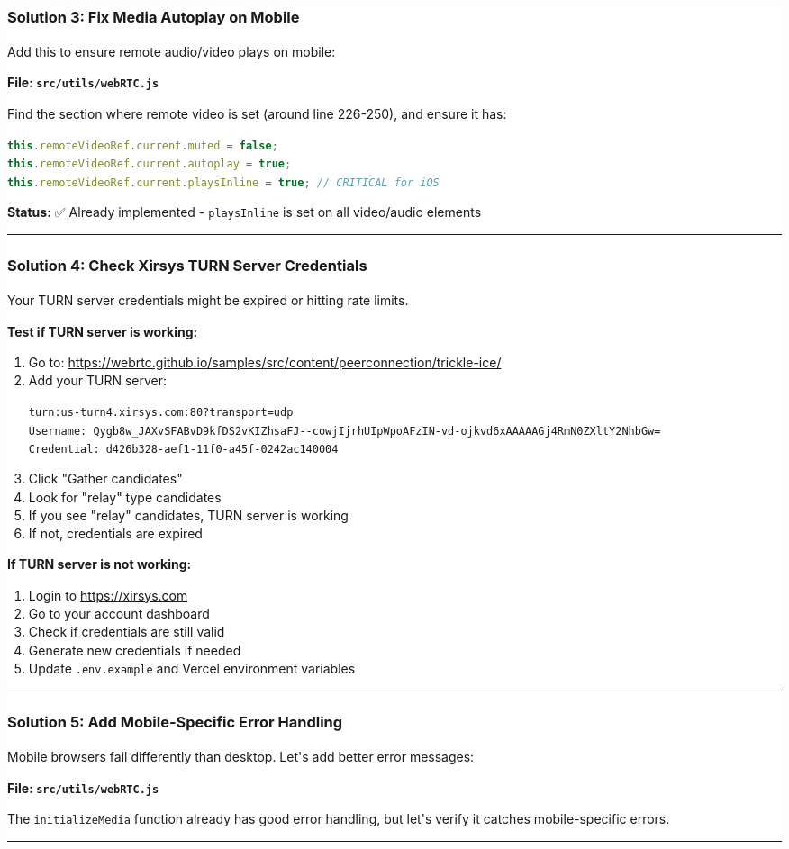 
### Solution 3: Fix Media Autoplay on Mobile

Add this to ensure remote audio/video plays on mobile:

**File: `src/utils/webRTC.js`**

Find the section where remote video is set (around line 226-250), and ensure it has:

```javascript
this.remoteVideoRef.current.muted = false;
this.remoteVideoRef.current.autoplay = true;
this.remoteVideoRef.current.playsInline = true; // CRITICAL for iOS
```

**Status:** ✅ Already implemented - `playsInline` is set on all video/audio elements

---

### Solution 4: Check Xirsys TURN Server Credentials

Your TURN server credentials might be expired or hitting rate limits.

**Test if TURN server is working:**
1. Go to: https://webrtc.github.io/samples/src/content/peerconnection/trickle-ice/
2. Add your TURN server:
   ```
   turn:us-turn4.xirsys.com:80?transport=udp
   Username: Qygb8w_JAXvSFABvD9kfDS2vKIZhsaFJ--cowjIjrhUIpWpoAFzIN-vd-ojkvd6xAAAAAGj4RmN0ZXltY2NhbGw=
   Credential: d426b328-aef1-11f0-a45f-0242ac140004
   ```
3. Click "Gather candidates"
4. Look for "relay" type candidates
5. If you see "relay" candidates, TURN server is working
6. If not, credentials are expired

**If TURN server is not working:**
1. Login to https://xirsys.com
2. Go to your account dashboard
3. Check if credentials are still valid
4. Generate new credentials if needed
5. Update `.env.example` and Vercel environment variables

---

### Solution 5: Add Mobile-Specific Error Handling

Mobile browsers fail differently than desktop. Let's add better error messages:

**File: `src/utils/webRTC.js`**

The `initializeMedia` function already has good error handling, but let's verify it catches mobile-specific errors.

---

